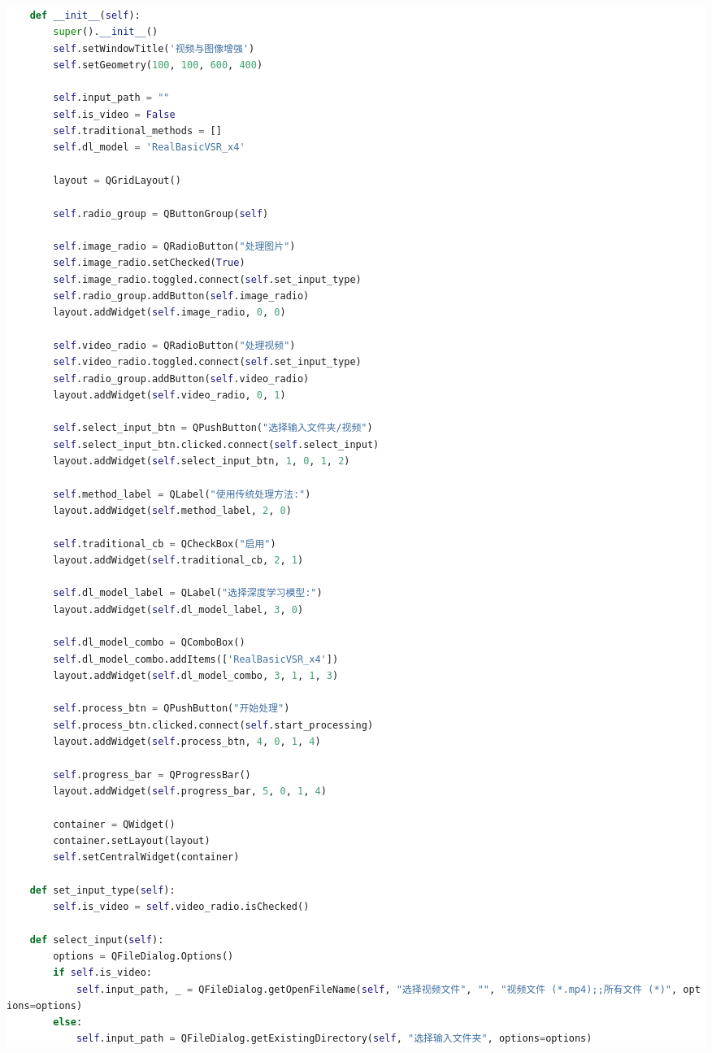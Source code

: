 ```python
    def __init__(self):
        super().__init__()
        self.setWindowTitle('视频与图像增强')
        self.setGeometry(100, 100, 600, 400)
        
        self.input_path = ""
        self.is_video = False
        self.traditional_methods = []
        self.dl_model = 'RealBasicVSR_x4'
        
        layout = QGridLayout()

        self.radio_group = QButtonGroup(self)
        
        self.image_radio = QRadioButton("处理图片")
        self.image_radio.setChecked(True)
        self.image_radio.toggled.connect(self.set_input_type)
        self.radio_group.addButton(self.image_radio)
        layout.addWidget(self.image_radio, 0, 0)
        
        self.video_radio = QRadioButton("处理视频")
        self.video_radio.toggled.connect(self.set_input_type)
        self.radio_group.addButton(self.video_radio)
        layout.addWidget(self.video_radio, 0, 1)
        
        self.select_input_btn = QPushButton("选择输入文件夹/视频")
        self.select_input_btn.clicked.connect(self.select_input)
        layout.addWidget(self.select_input_btn, 1, 0, 1, 2)
        
        self.method_label = QLabel("使用传统处理方法:")
        layout.addWidget(self.method_label, 2, 0)
        
        self.traditional_cb = QCheckBox("启用")
        layout.addWidget(self.traditional_cb, 2, 1)
        
        self.dl_model_label = QLabel("选择深度学习模型:")
        layout.addWidget(self.dl_model_label, 3, 0)
        
        self.dl_model_combo = QComboBox()
        self.dl_model_combo.addItems(['RealBasicVSR_x4'])
        layout.addWidget(self.dl_model_combo, 3, 1, 1, 3)
        
        self.process_btn = QPushButton("开始处理")
        self.process_btn.clicked.connect(self.start_processing)
        layout.addWidget(self.process_btn, 4, 0, 1, 4)
        
        self.progress_bar = QProgressBar()
        layout.addWidget(self.progress_bar, 5, 0, 1, 4)
        
        container = QWidget()
        container.setLayout(layout)
        self.setCentralWidget(container)

    def set_input_type(self):
        self.is_video = self.video_radio.isChecked()

    def select_input(self):
        options = QFileDialog.Options()
        if self.is_video:
            self.input_path, _ = QFileDialog.getOpenFileName(self, "选择视频文件", "", "视频文件 (*.mp4);;所有文件 (*)", options=options)
        else:
            self.input_path = QFileDialog.getExistingDirectory(self, "选择输入文件夹", options=options)
```